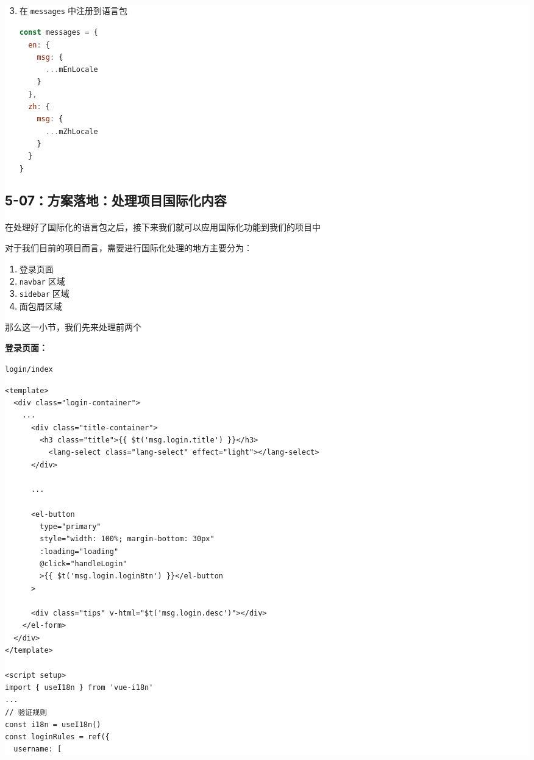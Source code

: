 3. 在 `messages` 中注册到语言包

   ```js
   const messages = {
     en: {
       msg: {
         ...mEnLocale
       }
     },
     zh: {
       msg: {
         ...mZhLocale
       }
     }
   }
   ```
   
   


## 5-07：方案落地：处理项目国际化内容

在处理好了国际化的语言包之后，接下来我们就可以应用国际化功能到我们的项目中

对于我们目前的项目而言，需要进行国际化处理的地方主要分为：

1. 登录页面
2. `navbar` 区域
3. `sidebar` 区域
4. 面包屑区域

那么这一小节，我们先来处理前两个

**登录页面：**

`login/index`

```vue
<template>
  <div class="login-container">
    ...
      <div class="title-container">
        <h3 class="title">{{ $t('msg.login.title') }}</h3>
          <lang-select class="lang-select" effect="light"></lang-select>
      </div>

      ...

      <el-button
        type="primary"
        style="width: 100%; margin-bottom: 30px"
        :loading="loading"
        @click="handleLogin"
        >{{ $t('msg.login.loginBtn') }}</el-button
      >
      
      <div class="tips" v-html="$t('msg.login.desc')"></div>
    </el-form>
  </div>
</template>

<script setup>
import { useI18n } from 'vue-i18n'
...
// 验证规则
const i18n = useI18n()
const loginRules = ref({
  username: [
```